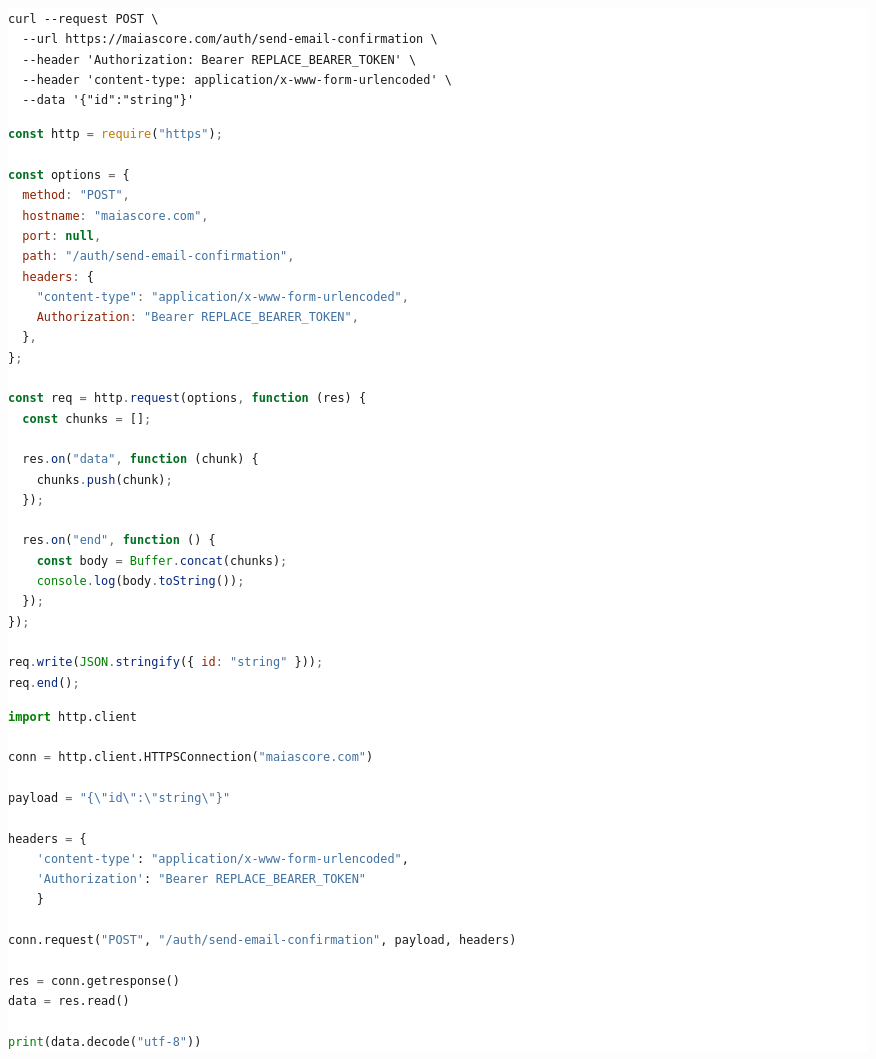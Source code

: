 

<TabItem value="shell">

```shell
curl --request POST \
  --url https://maiascore.com/auth/send-email-confirmation \
  --header 'Authorization: Bearer REPLACE_BEARER_TOKEN' \
  --header 'content-type: application/x-www-form-urlencoded' \
  --data '{"id":"string"}'
```

</TabItem>

<TabItem value="node">

```javascript
const http = require("https");

const options = {
  method: "POST",
  hostname: "maiascore.com",
  port: null,
  path: "/auth/send-email-confirmation",
  headers: {
    "content-type": "application/x-www-form-urlencoded",
    Authorization: "Bearer REPLACE_BEARER_TOKEN",
  },
};

const req = http.request(options, function (res) {
  const chunks = [];

  res.on("data", function (chunk) {
    chunks.push(chunk);
  });

  res.on("end", function () {
    const body = Buffer.concat(chunks);
    console.log(body.toString());
  });
});

req.write(JSON.stringify({ id: "string" }));
req.end();
```

</TabItem>

<TabItem value="python">

```python
import http.client

conn = http.client.HTTPSConnection("maiascore.com")

payload = "{\"id\":\"string\"}"

headers = {
    'content-type': "application/x-www-form-urlencoded",
    'Authorization': "Bearer REPLACE_BEARER_TOKEN"
    }

conn.request("POST", "/auth/send-email-confirmation", payload, headers)

res = conn.getresponse()
data = res.read()

print(data.decode("utf-8"))
```